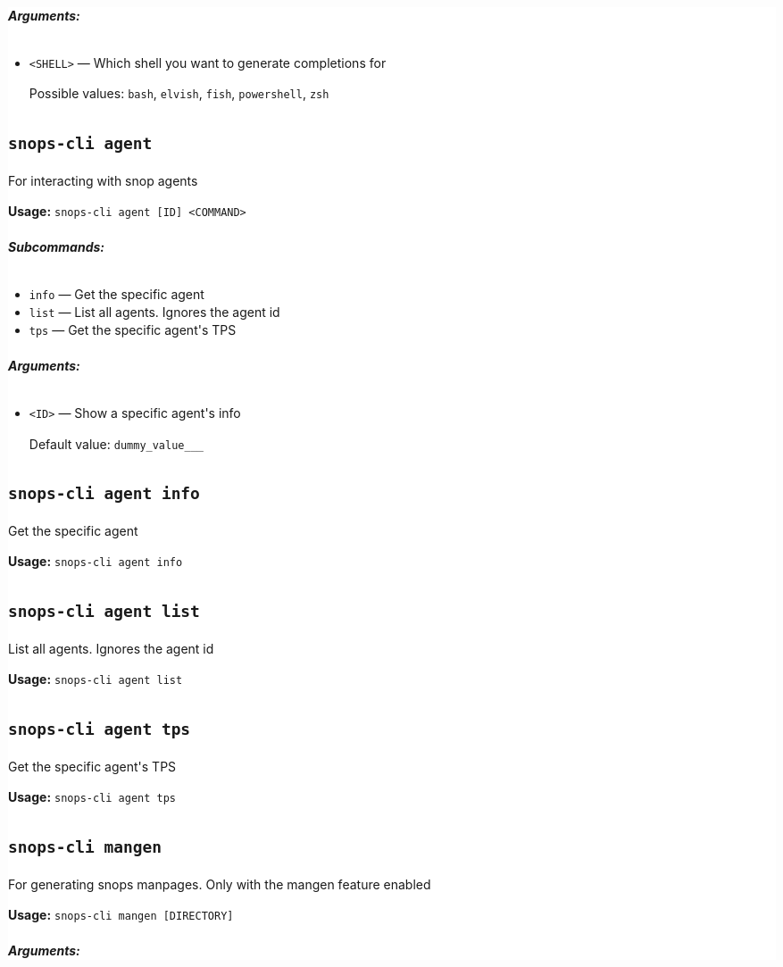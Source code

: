 ###### **Arguments:**

* `<SHELL>` — Which shell you want to generate completions for

  Possible values: `bash`, `elvish`, `fish`, `powershell`, `zsh`




## `snops-cli agent`

For interacting with snop agents

**Usage:** `snops-cli agent [ID] <COMMAND>`

###### **Subcommands:**

* `info` — Get the specific agent
* `list` — List all agents. Ignores the agent id
* `tps` — Get the specific agent's TPS

###### **Arguments:**

* `<ID>` — Show a specific agent's info

  Default value: `dummy_value___`



## `snops-cli agent info`

Get the specific agent

**Usage:** `snops-cli agent info`



## `snops-cli agent list`

List all agents. Ignores the agent id

**Usage:** `snops-cli agent list`



## `snops-cli agent tps`

Get the specific agent's TPS

**Usage:** `snops-cli agent tps`



## `snops-cli mangen`

For generating snops manpages. Only with the mangen feature enabled

**Usage:** `snops-cli mangen [DIRECTORY]`

###### **Arguments:**
